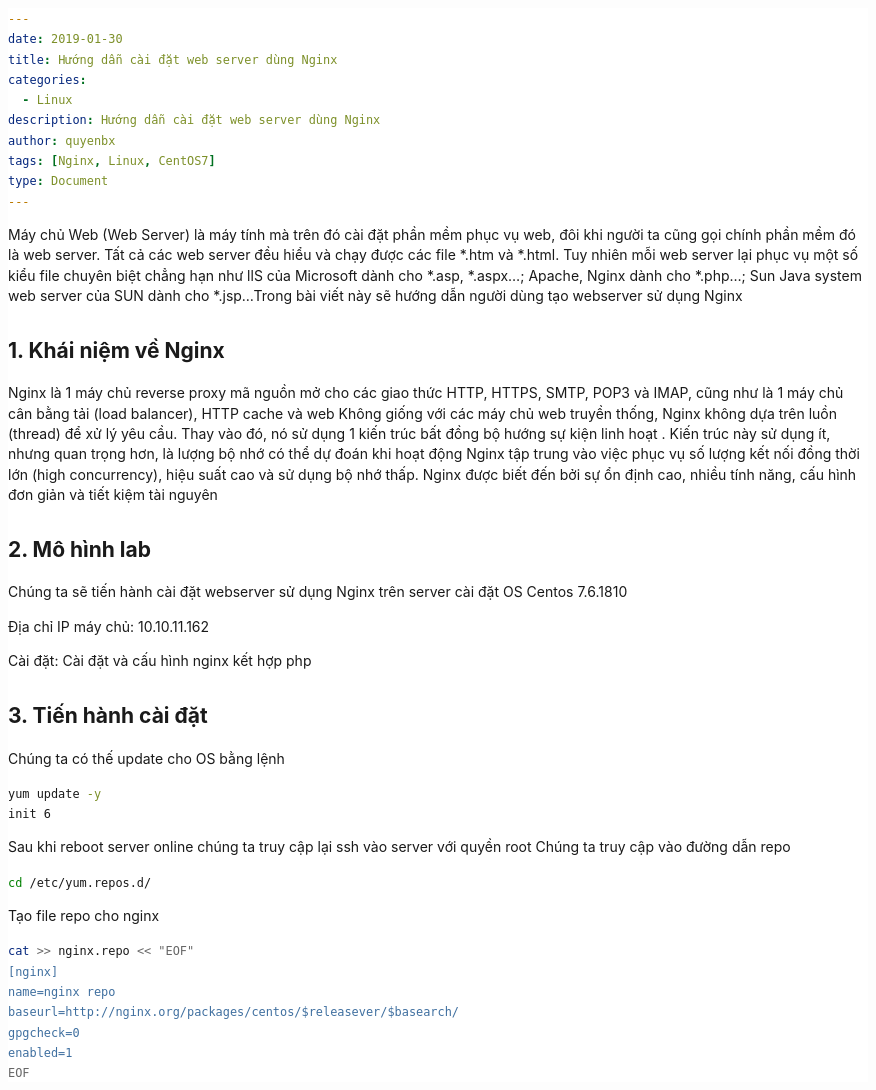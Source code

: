 ```yaml
---
date: 2019-01-30
title: Hướng dẫn cài đặt web server dùng Nginx
categories:
  - Linux
description: Hướng dẫn cài đặt web server dùng Nginx
author: quyenbx
tags: [Nginx, Linux, CentOS7]
type: Document
---
```


Máy chủ Web (Web Server) là máy tính mà trên đó cài đặt phần mềm phục vụ web, đôi khi người ta cũng gọi chính phần mềm đó là web server. Tất cả các web server đều hiểu và chạy được các file *.htm và *.html. Tuy nhiên mỗi web server lại phục vụ một số kiểu file chuyên biệt chẳng hạn như llS của Microsoft dành cho *.asp, *.aspx…; Apache, Nginx dành cho *.php…; Sun Java system web server của SUN dành cho *.jsp…Trong bài viết này sẽ hướng dẫn người dùng tạo webserver sử dụng Nginx

## 1. Khái niệm về Nginx
Nginx là 1 máy chủ reverse proxy mã nguồn mở cho các giao thức HTTP, HTTPS, SMTP, POP3 và IMAP, cũng như là 1 máy chủ cân bằng tải (load balancer), HTTP cache và web
Không giống với các máy chủ web truyền thống, Nginx không dựa trên luồn (thread) để xử lý yêu cầu. Thay vào đó, nó sử dụng 1 kiến trúc bất đồng bộ hướng sự kiện linh hoạt . Kiến trúc này sử dụng ít, nhưng quan trọng hơn, là lượng bộ nhớ có thể dự đoán khi hoạt động
Nginx tập trung vào việc phục vụ số lượng kết nối đồng thời lớn (high concurrency), hiệu suất cao và sử dụng bộ nhớ thấp. Nginx được biết đến bởi sự ổn định cao, nhiều tính năng, cấu hình đơn giản và tiết kiệm tài nguyên

## 2. Mô hình lab
Chúng ta sẽ tiến hành cài đặt webserver sử dụng Nginx trên server cài đặt OS Centos 7.6.1810

Địa chỉ IP máy chủ: 10.10.11.162

Cài đặt: Cài đặt và cấu hình nginx kết hợp php 

## 3. Tiến hành cài đặt
Chúng ta có thế update cho OS  bằng lệnh
```sh
yum update -y
init 6
```

Sau khi reboot server online chúng ta truy cập lại ssh vào server với quyền root
Chúng ta truy cập vào đường dẫn repo
```sh
cd /etc/yum.repos.d/
```

Tạo file repo cho nginx
```sh
cat >> nginx.repo << "EOF"
[nginx]
name=nginx repo
baseurl=http://nginx.org/packages/centos/$releasever/$basearch/
gpgcheck=0
enabled=1
EOF
```
